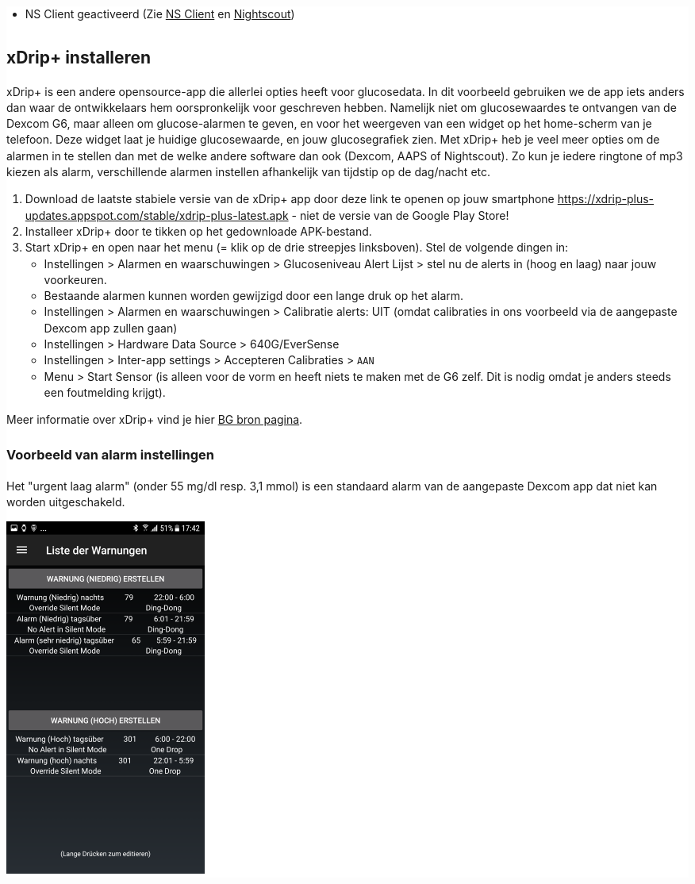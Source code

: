 * NS Client geactiveerd (Zie [NS Client](../Configuration/Config-Builder#ns-profile) en [Nightscout](../Installing-AndroidAPS/Nightscout.md))

## xDrip+ installeren

xDrip+ is een andere opensource-app die allerlei opties heeft voor glucosedata. In dit voorbeeld gebruiken we de app iets anders dan waar de ontwikkelaars hem oorspronkelijk voor geschreven hebben. Namelijk niet om glucosewaardes te ontvangen van de Dexcom G6, maar alleen om glucose-alarmen te geven, en voor het weergeven van een widget op het home-scherm van je telefoon. Deze widget laat je huidige glucosewaarde, en jouw glucosegrafiek zien. Met xDrip+ heb je veel meer opties om de alarmen in te stellen dan met de welke andere software dan ook (Dexcom, AAPS of Nightscout). Zo kun je iedere ringtone of mp3 kiezen als alarm, verschillende alarmen instellen afhankelijk van tijdstip op de dag/nacht etc.

1. Download de laatste stabiele versie van de xDrip+ app door deze link te openen op jouw smartphone <https://xdrip-plus-updates.appspot.com/stable/xdrip-plus-latest.apk> - niet de versie van de Google Play Store!
2. Installeer xDrip+ door te tikken op het gedownloade APK-bestand.
3. Start xDrip+ en open naar het menu (= klik op de drie streepjes linksboven). Stel de volgende dingen in: 
    * Instellingen > Alarmen en waarschuwingen > Glucoseniveau Alert Lijst > stel nu de alerts in (hoog en laag) naar jouw voorkeuren. 
    * Bestaande alarmen kunnen worden gewijzigd door een lange druk op het alarm.
    * Instellingen > Alarmen en waarschuwingen > Calibratie alerts: UIT (omdat calibraties in ons voorbeeld via de aangepaste Dexcom app zullen gaan)
    * Instellingen > Hardware Data Source > 640G/EverSense
    * Instellingen > Inter-app settings > Accepteren Calibraties > `AAN`
    * Menu > Start Sensor (is alleen voor de vorm en heeft niets te maken met de G6 zelf. Dit is nodig omdat je anders steeds een foutmelding krijgt). 

Meer informatie over xDrip+ vind je hier [BG bron pagina](../Configuration/BG-Source.rst).

### Voorbeeld van alarm instellingen

Het "urgent laag alarm" (onder 55 mg/dl resp. 3,1 mmol) is een standaard alarm van de aangepaste Dexcom app dat niet kan worden uitgeschakeld.

![xDrip alarmen](../images/SampleSetupxDripWarning.png)
